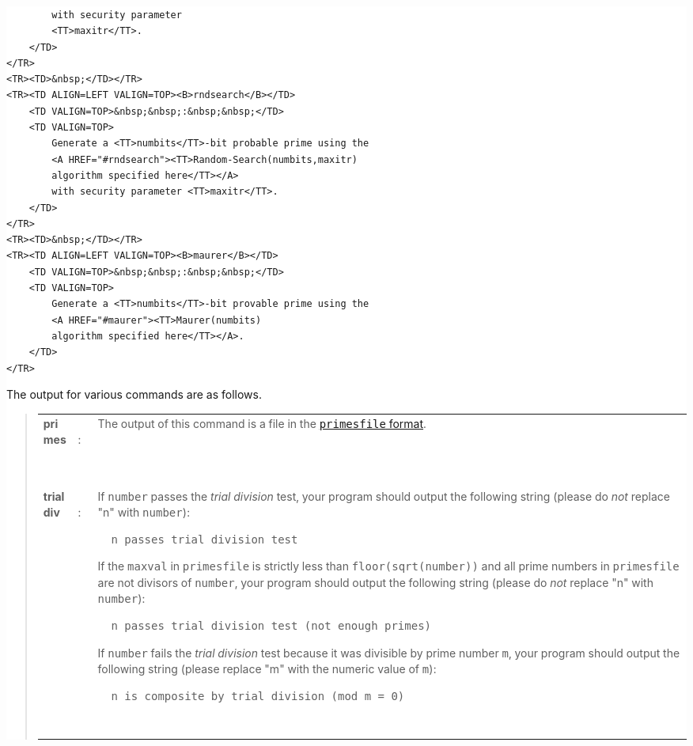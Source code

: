             with security parameter
            <TT>maxitr</TT>.
        </TD>
    </TR>
    <TR><TD>&nbsp;</TD></TR>
    <TR><TD ALIGN=LEFT VALIGN=TOP><B>rndsearch</B></TD>
        <TD VALIGN=TOP>&nbsp;&nbsp;:&nbsp;&nbsp;</TD>
        <TD VALIGN=TOP>
            Generate a <TT>numbits</TT>-bit probable prime using the
            <A HREF="#rndsearch"><TT>Random-Search(numbits,maxitr)
            algorithm specified here</TT></A>
            with security parameter <TT>maxitr</TT>.
        </TD>
    </TR>
    <TR><TD>&nbsp;</TD></TR>
    <TR><TD ALIGN=LEFT VALIGN=TOP><B>maurer</B></TD>
        <TD VALIGN=TOP>&nbsp;&nbsp;:&nbsp;&nbsp;</TD>
        <TD VALIGN=TOP>
            Generate a <TT>numbits</TT>-bit provable prime using the
            <A HREF="#maurer"><TT>Maurer(numbits)
            algorithm specified here</TT></A>.
        </TD>
    </TR>
</TABLE>
</BLOCKQUOTE>

<P>

The output for various commands are as follows.

<BLOCKQUOTE>
<TABLE BORDER=0 CELLPADDING=0 CELLSPACING=0>
    <TR><TD ALIGN=LEFT VALIGN=TOP><B>primes</B></TD>
        <TD VALIGN=TOP>&nbsp;&nbsp;:&nbsp;&nbsp;</TD>
        <TD VALIGN=TOP>
            The output of this command is a file in the
            <A HREF="#format"><TT>primesfile</TT> format</A>.
        </TD>
    </TR>
    <TR><TD>&nbsp;</TD></TR>
    <TR><TD ALIGN=LEFT VALIGN=TOP><B>trialdiv</B></TD>
        <TD VALIGN=TOP>&nbsp;&nbsp;:&nbsp;&nbsp;</TD>
        <TD VALIGN=TOP>
            If <TT>number</TT> passes the <I>trial division</I> test,
            your program should output the following string (please do
            <I>not</I> replace "n" with <TT>number</TT>):
  <PRE>
  n passes trial division test</PRE>
            If the <TT>maxval</TT> in <TT>primesfile</TT>
            is strictly less than <TT>floor(sqrt(number))</TT> and
            all prime numbers in <TT>primesfile</TT> are not divisors
            of <TT>number</TT>,
            your program should output the following string (please do
            <I>not</I> replace "n" with <TT>number</TT>):
  <PRE>
  n passes trial division test (not enough primes)</PRE>
            If <TT>number</TT> fails the <I>trial division</I> test
            because it was divisible by prime number <TT>m</TT>,
            your program should output the following string (please
            replace "m" with the numeric value of <TT>m</TT>):
  <PRE>
  n is composite by trial division (mod m = 0)</PRE>
        </TD>
    </TR>
    <TR><TD>&nbsp;</TD></TR>